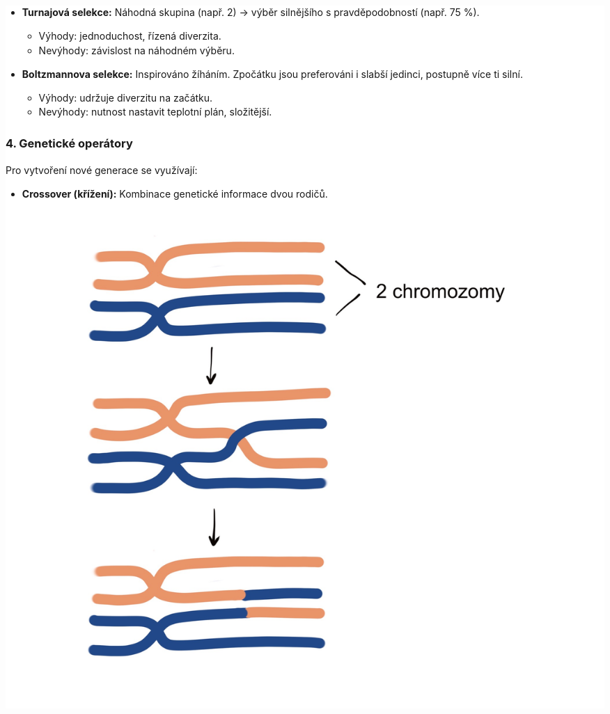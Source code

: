 - **Turnajová selekce:**
  Náhodná skupina (např. 2) → výběr silnějšího s pravděpodobností (např. 75 %).
  - Výhody: jednoduchost, řízená diverzita.
  - Nevýhody: závislost na náhodném výběru.

- **Boltzmannova selekce:**
  Inspirováno žíháním. Zpočátku jsou preferováni i slabší jedinci, postupně více ti silní.
  - Výhody: udržuje diverzitu na začátku.
  - Nevýhody: nutnost nastavit teplotní plán, složitější.

### 4. Genetické operátory

Pro vytvoření nové generace se využívají:

- **Crossover (křížení):**
  Kombinace genetické informace dvou rodičů.

  ![Crossover chromozonov](../../imgs_for_readme/evolution_algo/crossover_chromozony.jpeg)
